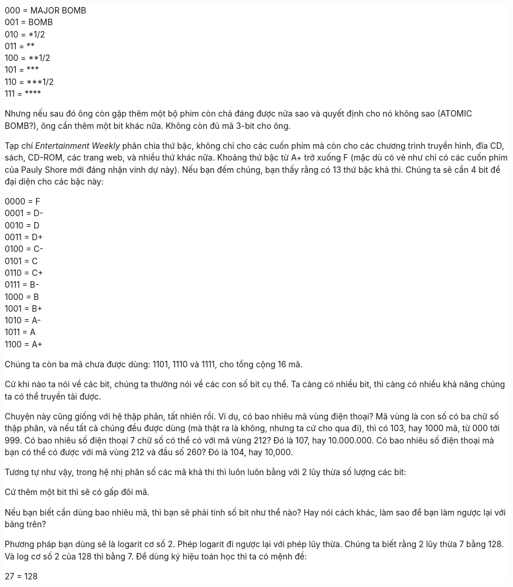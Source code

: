 000 = MAJOR BOMB  
001 = BOMB  
010 = \*1/2  
011 = \*\*  
100 = \*\*1/2  
101 = \*\*\*  
110 = \*\*\*1/2  
111 = \*\*\*\*

Nhưng nếu sau đó ông còn gặp thêm một bộ phim còn chả đáng được nửa sao và quyết định cho nó không sao \(ATOMIC BOMB?\), ông cần thêm một bit khác nữa. Không còn đủ mã 3-bit cho ông.

Tạp chí _Entertainment Weekly_ phân chia thứ bậc, không chỉ cho các cuốn phim mà còn cho các chương trình truyền hình, đĩa CD, sách, CD-ROM, các trang web, và nhiều thứ khác nữa. Khoảng thứ bậc từ A+ trở xuống F \(mặc dù có vẻ như chỉ có các cuốn phim của Pauly Shore mới đáng nhận vinh dự này\). Nếu bạn đếm chúng, bạn thấy rằng có 13 thứ bậc khả thi. Chúng ta sẽ cần 4 bit để đại diện cho các bậc này:

0000 = F  
0001 = D-  
0010 = D  
0011 = D+  
0100 = C-  
0101 = C  
0110 = C+  
0111 = B-  
1000 = B  
1001 = B+  
1010 = A-  
1011 = A  
1100 = A+

Chúng ta còn ba mã chưa được dùng: 1101, 1110 và 1111, cho tổng cộng 16 mã.

Cứ khi nào ta nói về các bit, chúng ta thường nói về các con số bit cụ thể. Ta càng có nhiều bit, thì càng có nhiều khả năng chúng ta có thể truyền tải được.

Chuyện này cũng giống với hệ thập phân, tất nhiên rồi. Ví dụ, có bao nhiêu mã vùng điện thoại? Mã vùng là con số có ba chữ số thập phân, và nếu tất cả chúng đều được dùng \(mà thật ra là không, nhưng ta cứ cho qua đi\), thì có 103, hay 1000 mã, từ 000 tới 999. Có bao nhiêu số điện thoại 7 chữ số có thể có với mã vùng 212? Đó là 107, hay 10.000.000. Có bao nhiêu số điện thoại mà bạn có thể có được với mã vùng 212 và đầu số 260? Đó là 104, hay 10,000.

Tương tự như vậy, trong hệ nhị phân số các mã khả thi thì luôn luôn bằng với 2 lũy thừa số lượng các bit:

Cứ thêm một bit thì sẽ có gấp đôi mã.

Nếu bạn biết cần dùng bao nhiêu mã, thì bạn sẽ phải tính số bit như thể nào? Hay nói cách khác, làm sao để bạn làm ngược lại với bảng trên?

Phương pháp bạn dùng sẽ là logarit cơ số 2. Phép logarit đi ngược lại với phép lũy thừa. Chúng ta biết rằng 2 lũy thừa 7 bằng 128. Và log cơ số 2 của 128 thì bằng 7. Để dùng ký hiệu toán học thì ta có mệnh đề:

27 = 128
